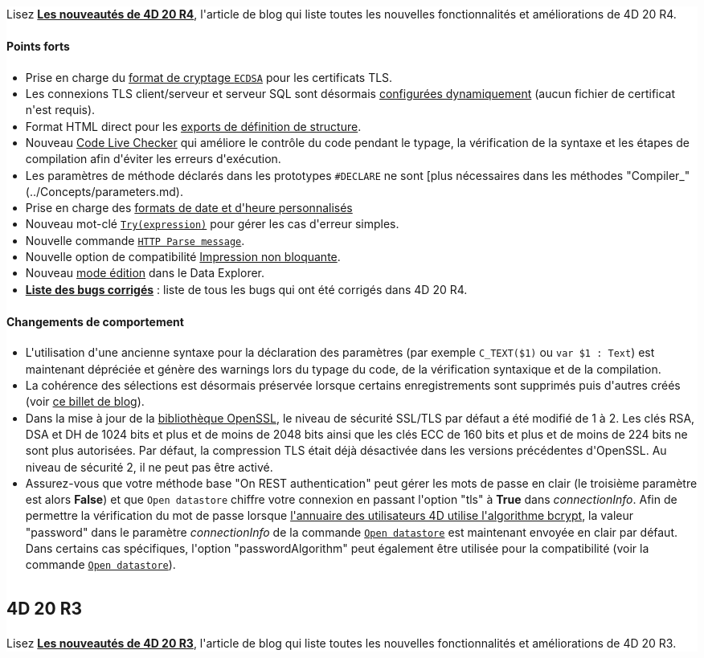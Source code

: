 Lisez [**Les nouveautés de 4D 20 R4**](https://blog.4d.com/fe-whats-new-in-4d-v20-R4/), l'article de blog qui liste toutes les nouvelles fonctionnalités et améliorations de 4D 20 R4.

#### Points forts

- Prise en charge du [format de cryptage `ECDSA`](../Admin/tls.md#encryption) pour les certificats TLS.
- Les connexions TLS client/serveur et serveur SQL sont désormais [configurées dynamiquement](../Admin/tls.md#enabling-tls-with-the-other-servers) (aucun fichier de certificat n'est requis).
- Format HTML direct pour les [exports de définition de structure](https://doc.4d.com/4Dv20R4/4D/20-R4/Exporting-and-importing-structure-definitions.300-6654851.en.html).
- Nouveau [Code Live Checker](../code-editor/write-class-method.md#warnings-and-errors) qui améliore le contrôle du code pendant le typage, la vérification de la syntaxe et les étapes de compilation afin d'éviter les erreurs d'exécution.
- Les paramètres de méthode déclarés dans les prototypes `#DECLARE` ne sont [plus nécessaires dans les méthodes "Compiler_"(../Concepts/parameters.md).
- Prise en charge des [formats de date et d'heure personnalisés](../Project/date-time-formats.md)
- Nouveau mot-clé [`Try(expression)`](../Concepts/error-handling.md#tryexpression) pour gérer les cas d'erreur simples.
- Nouvelle commande [`HTTP Parse message`](../commands/http-parse-message.md).
- Nouvelle option de compatibilité [Impression non bloquante](../settings/compatibility.md).
- Nouveau [mode édition](../Admin/dataExplorer.md#editing-data) dans le Data Explorer.
- [**Liste des bugs corrigés**](https://bugs.4d.fr/fixedbugslist?version=20_R4) : liste de tous les bugs qui ont été corrigés dans 4D 20 R4.

#### Changements de comportement

- L'utilisation d'une ancienne syntaxe pour la déclaration des paramètres (par exemple `C_TEXT($1)` ou `var $1 : Text`) est maintenant dépréciée et génère des warnings lors du typage du code, de la vérification syntaxique et de la compilation.
- La cohérence des sélections est désormais préservée lorsque certains enregistrements sont supprimés puis d'autres créés (voir [ce billet de blog](https://blog.4d.com/4d-keeps-your-selections-of-records-consistent-regarding-deletion-of-records/)).
- Dans la mise à jour de la [bibliothèque OpenSSL](#library-table), le niveau de sécurité SSL/TLS par défaut a été modifié de 1 à 2. Les clés RSA, DSA et DH de 1024 bits et plus et de moins de 2048 bits ainsi que les clés ECC de 160 bits et plus et de moins de 224 bits ne sont plus autorisées. Par défaut, la compression TLS était déjà désactivée dans les versions précédentes d'OpenSSL. Au niveau de sécurité 2, il ne peut pas être activé.
- Assurez-vous que votre méthode base "On REST authentication" peut gérer les mots de passe en clair (le troisième paramètre est alors **False**) et que `Open datastore` chiffre votre connexion en passant l'option "tls" à **True** dans *connectionInfo*. Afin de permettre la vérification du mot de passe lorsque [l'annuaire des utilisateurs 4D utilise l'algorithme bcrypt](https://blog.4d.com/bcrypt-support-for-passwords/), la valeur "password" dans le paramètre *connectionInfo* de la commande [`Open datastore`](../commands/open-datastore.md) est maintenant envoyée en clair par défaut. Dans certains cas spécifiques, l'option "passwordAlgorithm" peut également être utilisée pour la compatibilité (voir la commande [`Open datastore`](../commands/open-datastore.md)).

## 4D 20 R3

Lisez [**Les nouveautés de 4D 20 R3**](https://blog.4d.com/fe-whats-new-in-4d-v20-R3/), l'article de blog qui liste toutes les nouvelles fonctionnalités et améliorations de 4D 20 R3.
